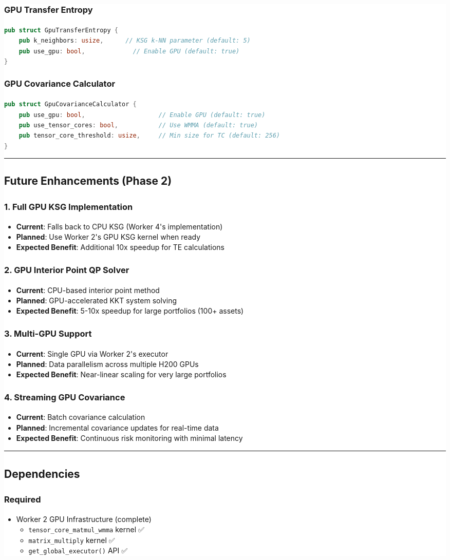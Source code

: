 ### GPU Transfer Entropy

```rust
pub struct GpuTransferEntropy {
    pub k_neighbors: usize,      // KSG k-NN parameter (default: 5)
    pub use_gpu: bool,             // Enable GPU (default: true)
}
```

### GPU Covariance Calculator

```rust
pub struct GpuCovarianceCalculator {
    pub use_gpu: bool,                    // Enable GPU (default: true)
    pub use_tensor_cores: bool,           // Use WMMA (default: true)
    pub tensor_core_threshold: usize,     // Min size for TC (default: 256)
}
```

---

## Future Enhancements (Phase 2)

### 1. Full GPU KSG Implementation
- **Current**: Falls back to CPU KSG (Worker 4's implementation)
- **Planned**: Use Worker 2's GPU KSG kernel when ready
- **Expected Benefit**: Additional 10x speedup for TE calculations

### 2. GPU Interior Point QP Solver
- **Current**: CPU-based interior point method
- **Planned**: GPU-accelerated KKT system solving
- **Expected Benefit**: 5-10x speedup for large portfolios (100+ assets)

### 3. Multi-GPU Support
- **Current**: Single GPU via Worker 2's executor
- **Planned**: Data parallelism across multiple H200 GPUs
- **Expected Benefit**: Near-linear scaling for very large portfolios

### 4. Streaming GPU Covariance
- **Current**: Batch covariance calculation
- **Planned**: Incremental covariance updates for real-time data
- **Expected Benefit**: Continuous risk monitoring with minimal latency

---

## Dependencies

### Required

- Worker 2 GPU Infrastructure (complete)
  - `tensor_core_matmul_wmma` kernel ✅
  - `matrix_multiply` kernel ✅
  - `get_global_executor()` API ✅
